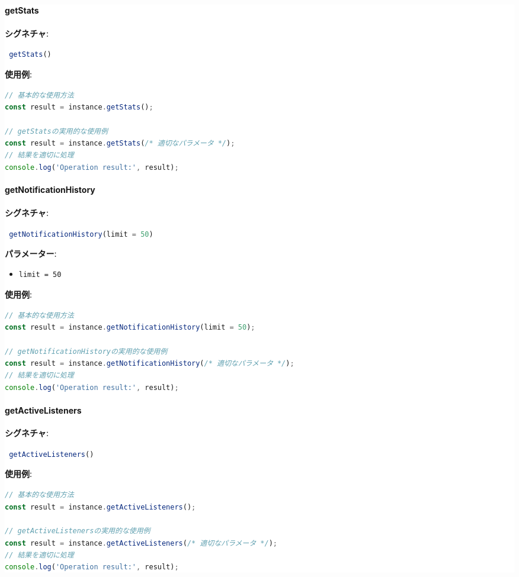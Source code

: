 #### getStats

**シグネチャ**:
```javascript
 getStats()
```

**使用例**:
```javascript
// 基本的な使用方法
const result = instance.getStats();

// getStatsの実用的な使用例
const result = instance.getStats(/* 適切なパラメータ */);
// 結果を適切に処理
console.log('Operation result:', result);
```

#### getNotificationHistory

**シグネチャ**:
```javascript
 getNotificationHistory(limit = 50)
```

**パラメーター**:
- `limit = 50`

**使用例**:
```javascript
// 基本的な使用方法
const result = instance.getNotificationHistory(limit = 50);

// getNotificationHistoryの実用的な使用例
const result = instance.getNotificationHistory(/* 適切なパラメータ */);
// 結果を適切に処理
console.log('Operation result:', result);
```

#### getActiveListeners

**シグネチャ**:
```javascript
 getActiveListeners()
```

**使用例**:
```javascript
// 基本的な使用方法
const result = instance.getActiveListeners();

// getActiveListenersの実用的な使用例
const result = instance.getActiveListeners(/* 適切なパラメータ */);
// 結果を適切に処理
console.log('Operation result:', result);
```
